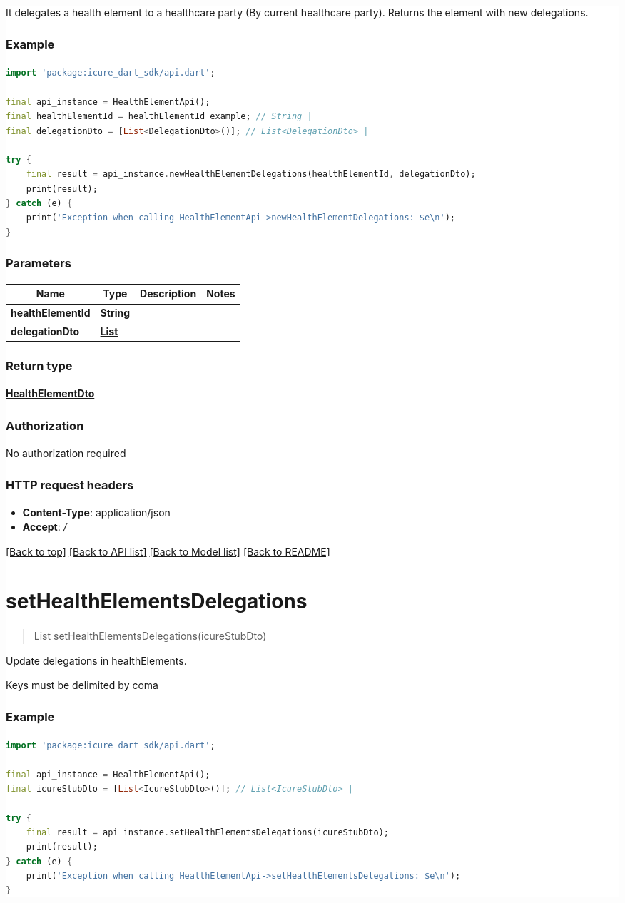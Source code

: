 It delegates a health element to a healthcare party (By current healthcare party). Returns the element with new delegations.

### Example
```dart
import 'package:icure_dart_sdk/api.dart';

final api_instance = HealthElementApi();
final healthElementId = healthElementId_example; // String | 
final delegationDto = [List<DelegationDto>()]; // List<DelegationDto> | 

try {
    final result = api_instance.newHealthElementDelegations(healthElementId, delegationDto);
    print(result);
} catch (e) {
    print('Exception when calling HealthElementApi->newHealthElementDelegations: $e\n');
}
```

### Parameters

Name | Type | Description  | Notes
------------- | ------------- | ------------- | -------------
 **healthElementId** | **String**|  | 
 **delegationDto** | [**List<DelegationDto>**](DelegationDto.md)|  | 

### Return type

[**HealthElementDto**](HealthElementDto.md)

### Authorization

No authorization required

### HTTP request headers

 - **Content-Type**: application/json
 - **Accept**: */*

[[Back to top]](#) [[Back to API list]](../README.md#documentation-for-api-endpoints) [[Back to Model list]](../README.md#documentation-for-models) [[Back to README]](../README.md)

# **setHealthElementsDelegations**
> List<HealthElementDto> setHealthElementsDelegations(icureStubDto)

Update delegations in healthElements.

Keys must be delimited by coma

### Example
```dart
import 'package:icure_dart_sdk/api.dart';

final api_instance = HealthElementApi();
final icureStubDto = [List<IcureStubDto>()]; // List<IcureStubDto> | 

try {
    final result = api_instance.setHealthElementsDelegations(icureStubDto);
    print(result);
} catch (e) {
    print('Exception when calling HealthElementApi->setHealthElementsDelegations: $e\n');
}
```
